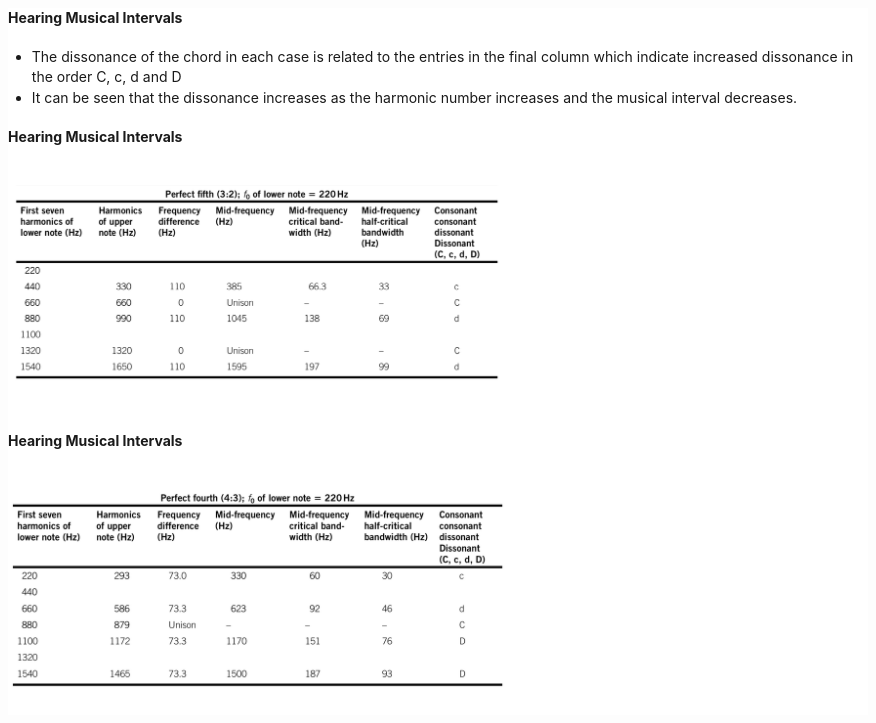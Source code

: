 

#### Hearing Musical Intervals

- The dissonance of the chord in each case is related to the entries in the final column which indicate increased dissonance in the order C, c, d and D
- It can be seen that the dissonance increases as the harmonic number increases and the musical interval decreases.



#### Hearing Musical Intervals

<img src='../images/pitch2/img 8.png' width='500px' height='240px'></img>



#### Hearing Musical Intervals

<img src='../images/pitch2/img 9.png' width='500px' height='240px'></img>
